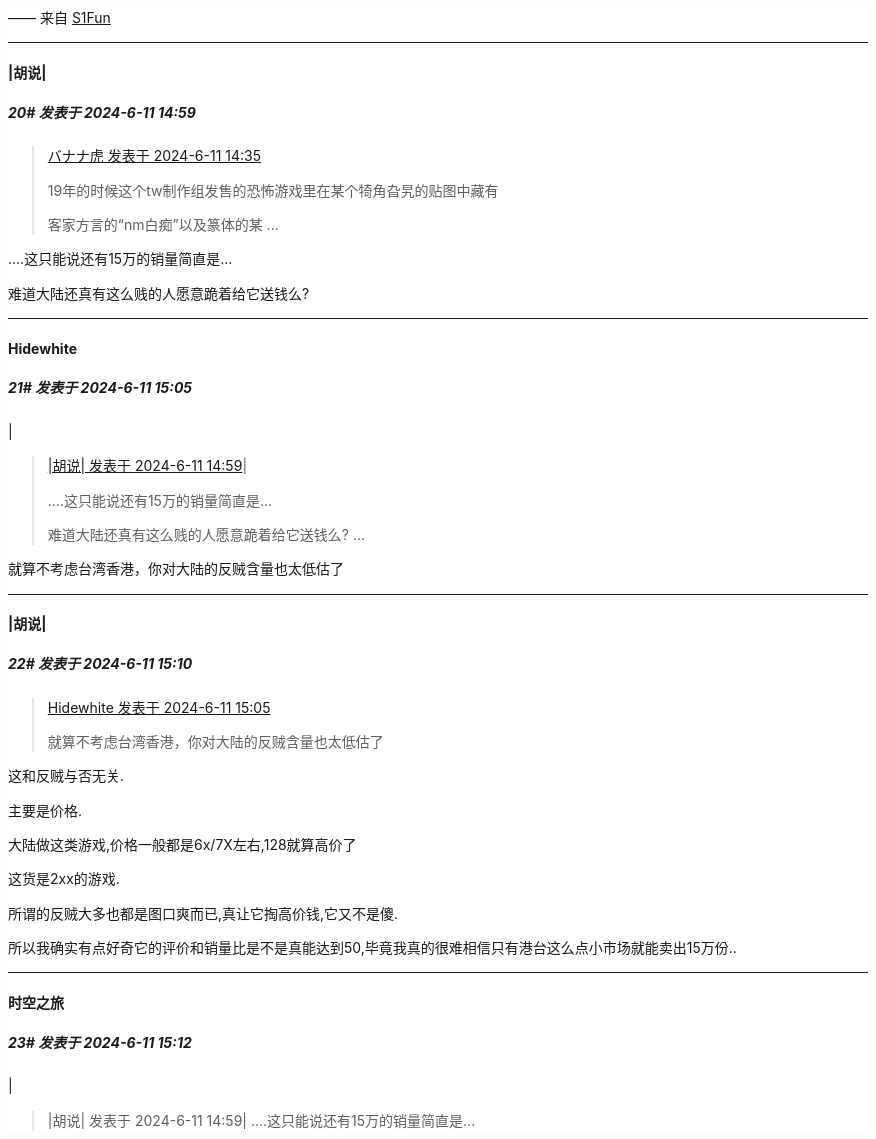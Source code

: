 —— 来自 [S1Fun](https://s1fun.koalcat.com)

*****

####  |胡说|  
##### 20#       发表于 2024-6-11 14:59

<blockquote><a href="httphttps://bbs.saraba1st.com/2b/forum.php?mod=redirect&amp;goto=findpost&amp;pid=65194758&amp;ptid=2187095" target="_blank">バナナ虎 发表于 2024-6-11 14:35</a>

19年的时候这个tw制作组发售的恐怖游戏里在某个犄角旮旯的贴图中藏有

客家方言的“nm白痴”以及篆体的某 ...</blockquote>
....这只能说还有15万的销量简直是...

难道大陆还真有这么贱的人愿意跪着给它送钱么?

*****

####  Hidewhite  
##### 21#       发表于 2024-6-11 15:05

|<blockquote><a href="httphttps://bbs.saraba1st.com/2b/forum.php?mod=redirect&amp;goto=findpost&amp;pid=65195081&amp;ptid=2187095" target="_blank">|胡说| 发表于 2024-6-11 14:59</a>|

....这只能说还有15万的销量简直是...

难道大陆还真有这么贱的人愿意跪着给它送钱么? ...</blockquote>
就算不考虑台湾香港，你对大陆的反贼含量也太低估了

*****

####  |胡说|  
##### 22#       发表于 2024-6-11 15:10

<blockquote><a href="httphttps://bbs.saraba1st.com/2b/forum.php?mod=redirect&amp;goto=findpost&amp;pid=65195154&amp;ptid=2187095" target="_blank">Hidewhite 发表于 2024-6-11 15:05</a>

就算不考虑台湾香港，你对大陆的反贼含量也太低估了</blockquote>
这和反贼与否无关.

主要是价格.

大陆做这类游戏,价格一般都是6x/7X左右,128就算高价了

这货是2xx的游戏.

所谓的反贼大多也都是图口爽而已,真让它掏高价钱,它又不是傻.

所以我确实有点好奇它的评价和销量比是不是真能达到50,毕竟我真的很难相信只有港台这么点小市场就能卖出15万份..

*****

####  时空之旅  
##### 23#       发表于 2024-6-11 15:12

|<blockquote>|胡说| 发表于 2024-6-11 14:59|
....这只能说还有15万的销量简直是...
